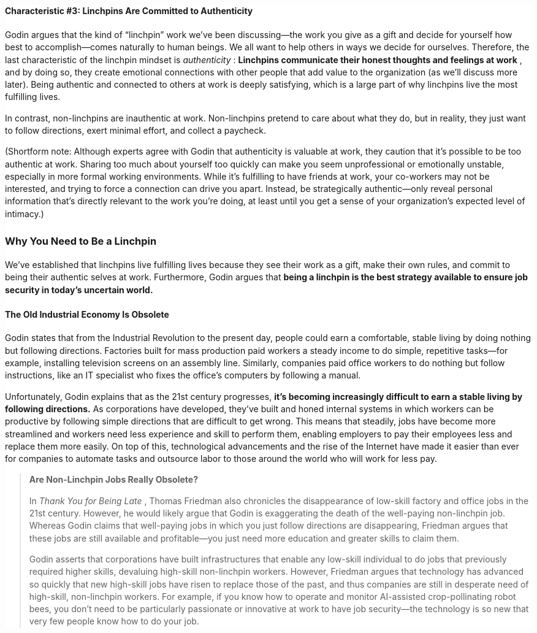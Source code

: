 #### Characteristic #3: Linchpins Are Committed to Authenticity

Godin argues that the kind of “linchpin” work we’ve been discussing—the work you give as a gift and decide for yourself how best to accomplish—comes naturally to human beings. We all want to help others in ways we decide for ourselves. Therefore, the last characteristic of the linchpin mindset is _authenticity_ : **Linchpins communicate their honest thoughts and feelings at work** , and by doing so, they create emotional connections with other people that add value to the organization (as we’ll discuss more later). Being authentic and connected to others at work is deeply satisfying, which is a large part of why linchpins live the most fulfilling lives.

In contrast, non-linchpins are inauthentic at work. Non-linchpins pretend to care about what they do, but in reality, they just want to follow directions, exert minimal effort, and collect a paycheck.

(Shortform note: Although experts agree with Godin that authenticity is valuable at work, they caution that it’s possible to be too authentic at work. Sharing too much about yourself too quickly can make you seem unprofessional or emotionally unstable, especially in more formal working environments. While it’s fulfilling to have friends at work, your co-workers may not be interested, and trying to force a connection can drive you apart. Instead, be strategically authentic—only reveal personal information that’s directly relevant to the work you’re doing, at least until you get a sense of your organization’s expected level of intimacy.)

### Why You Need to Be a Linchpin

We’ve established that linchpins live fulfilling lives because they see their work as a gift, make their own rules, and commit to being their authentic selves at work. Furthermore, Godin argues that **being a linchpin is the best strategy available to ensure job security in today’s uncertain world.**

#### The Old Industrial Economy Is Obsolete

Godin states that from the Industrial Revolution to the present day, people could earn a comfortable, stable living by doing nothing but following directions. Factories built for mass production paid workers a steady income to do simple, repetitive tasks—for example, installing television screens on an assembly line. Similarly, companies paid office workers to do nothing but follow instructions, like an IT specialist who fixes the office’s computers by following a manual.

Unfortunately, Godin explains that as the 21st century progresses, **it’s becoming increasingly difficult to earn a stable living by following directions.** As corporations have developed, they’ve built and honed internal systems in which workers can be productive by following simple directions that are difficult to get wrong. This means that steadily, jobs have become more streamlined and workers need less experience and skill to perform them, enabling employers to pay their employees less and replace them more easily. On top of this, technological advancements and the rise of the Internet have made it easier than ever for companies to automate tasks and outsource labor to those around the world who will work for less pay.

> **Are Non-Linchpin Jobs Really Obsolete?**
> 
> In _Thank You for Being Late_ , Thomas Friedman also chronicles the disappearance of low-skill factory and office jobs in the 21st century. However, he would likely argue that Godin is exaggerating the death of the well-paying non-linchpin job. Whereas Godin claims that well-paying jobs in which you just follow directions are disappearing, Friedman argues that these jobs are still available and profitable—you just need more education and greater skills to claim them.
> 
> Godin asserts that corporations have built infrastructures that enable any low-skill individual to do jobs that previously required higher skills, devaluing high-skill non-linchpin workers. However, Friedman argues that technology has advanced so quickly that new high-skill jobs have risen to replace those of the past, and thus companies are still in desperate need of high-skill, non-linchpin workers. For example, if you know how to operate and monitor AI-assisted crop-pollinating robot bees, you don’t need to be particularly passionate or innovative at work to have job security—the technology is so new that very few people know how to do your job.
> 